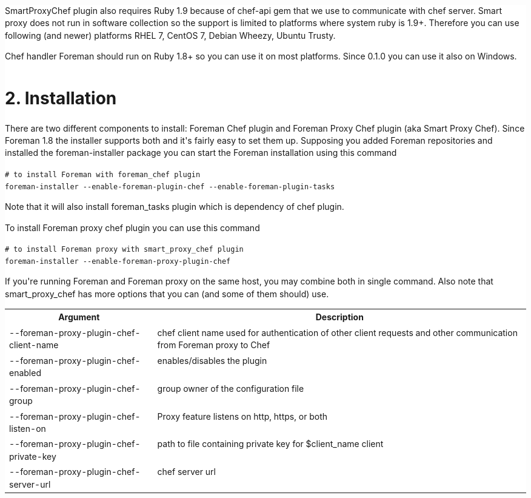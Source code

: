 SmartProxyChef plugin also requires Ruby 1.9 because of chef-api gem that
we use to communicate with chef server. Smart proxy does not run in software
collection so the support is limited to platforms where system ruby is 1.9+.
Therefore you can use following (and newer) platforms RHEL 7, CentOS 7,
Debian Wheezy, Ubuntu Trusty.

Chef handler Foreman should run on Ruby 1.8+ so you can use it on most
platforms. Since 0.1.0 you can use it also on Windows.

# 2. Installation

There are two different components to install: Foreman Chef plugin and
Foreman Proxy Chef plugin (aka Smart Proxy Chef). Since Foreman 1.8 the
installer supports both and it's fairly easy to set them up. Supposing
you added Foreman repositories and installed the foreman-installer package you
can start the Foreman installation using this command

    # to install Foreman with foreman_chef plugin
    foreman-installer --enable-foreman-plugin-chef --enable-foreman-plugin-tasks

Note that it will also install foreman_tasks plugin which is dependency of chef
plugin.

To install Foreman proxy chef plugin you can use this command

    # to install Foreman proxy with smart_proxy_chef plugin
    foreman-installer --enable-foreman-proxy-plugin-chef

If you're running Foreman and Foreman proxy on the same host, you may combine
both in single command. Also note that smart_proxy_chef has more options that
you can (and some of them should) use.

<table class="table table-bordered table-condensed">
  <tr>
    <th>Argument</th>
    <th>Description</th>
  </tr>
  <tr>
    <td>--foreman-proxy-plugin-chef-client-name</td>
    <td>chef client name used for authentication of other client requests and other communication from Foreman proxy to Chef</td>
  </tr>
  <tr>
    <td>--foreman-proxy-plugin-chef-enabled</td>
    <td>enables/disables the plugin</td>
  </tr>
  <tr>
    <td>--foreman-proxy-plugin-chef-group</td>
    <td>group owner of the configuration file</td>
  </tr>
  <tr>
    <td>--foreman-proxy-plugin-chef-listen-on</td>
    <td>Proxy feature listens on http, https, or both</td>
  </tr>
  <tr>
    <td>--foreman-proxy-plugin-chef-private-key</td>
    <td>path to file containing private key for $client_name client</td>
  </tr>
  <tr>
    <td>--foreman-proxy-plugin-chef-server-url</td>
    <td>chef server url</td>
  </tr>
  <tr>